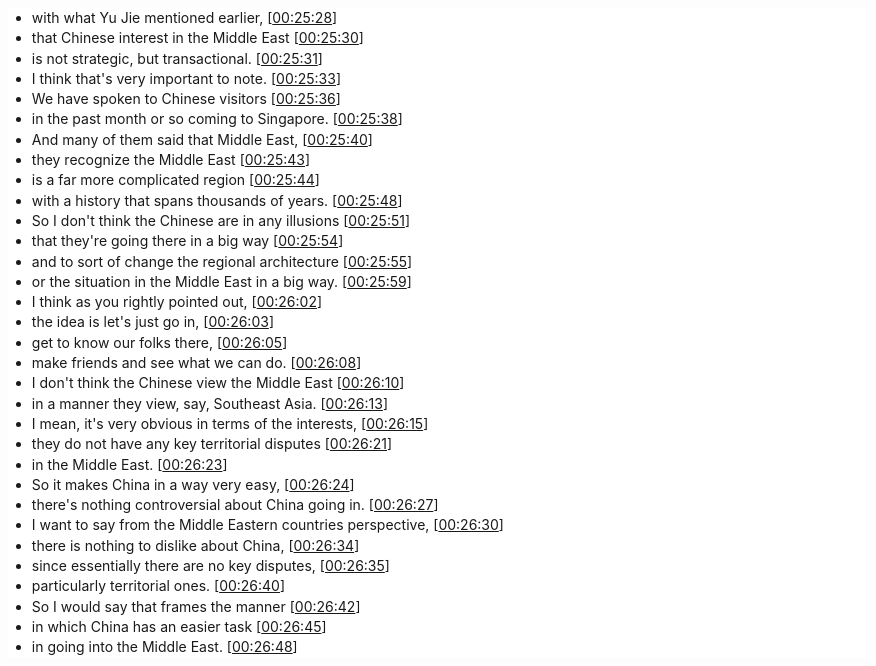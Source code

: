 *  with what Yu Jie mentioned earlier, [[00:25:28](https://www.youtube.com/watch?v=mZj_8wG-xdw&t=1528.46s)]
*  that Chinese interest in the Middle East [[00:25:30](https://www.youtube.com/watch?v=mZj_8wG-xdw&t=1530.1000000000001s)]
*  is not strategic, but transactional. [[00:25:31](https://www.youtube.com/watch?v=mZj_8wG-xdw&t=1531.94s)]
*  I think that's very important to note. [[00:25:33](https://www.youtube.com/watch?v=mZj_8wG-xdw&t=1533.8600000000001s)]
*  We have spoken to Chinese visitors [[00:25:36](https://www.youtube.com/watch?v=mZj_8wG-xdw&t=1536.3s)]
*  in the past month or so coming to Singapore. [[00:25:38](https://www.youtube.com/watch?v=mZj_8wG-xdw&t=1538.6200000000001s)]
*  And many of them said that Middle East, [[00:25:40](https://www.youtube.com/watch?v=mZj_8wG-xdw&t=1540.74s)]
*  they recognize the Middle East [[00:25:43](https://www.youtube.com/watch?v=mZj_8wG-xdw&t=1543.1000000000001s)]
*  is a far more complicated region [[00:25:44](https://www.youtube.com/watch?v=mZj_8wG-xdw&t=1544.54s)]
*  with a history that spans thousands of years. [[00:25:48](https://www.youtube.com/watch?v=mZj_8wG-xdw&t=1548.82s)]
*  So I don't think the Chinese are in any illusions [[00:25:51](https://www.youtube.com/watch?v=mZj_8wG-xdw&t=1551.86s)]
*  that they're going there in a big way [[00:25:54](https://www.youtube.com/watch?v=mZj_8wG-xdw&t=1554.3799999999999s)]
*  and to sort of change the regional architecture [[00:25:55](https://www.youtube.com/watch?v=mZj_8wG-xdw&t=1555.74s)]
*  or the situation in the Middle East in a big way. [[00:25:59](https://www.youtube.com/watch?v=mZj_8wG-xdw&t=1559.3799999999999s)]
*  I think as you rightly pointed out, [[00:26:02](https://www.youtube.com/watch?v=mZj_8wG-xdw&t=1562.2199999999998s)]
*  the idea is let's just go in, [[00:26:03](https://www.youtube.com/watch?v=mZj_8wG-xdw&t=1563.82s)]
*  get to know our folks there, [[00:26:05](https://www.youtube.com/watch?v=mZj_8wG-xdw&t=1565.6999999999998s)]
*  make friends and see what we can do. [[00:26:08](https://www.youtube.com/watch?v=mZj_8wG-xdw&t=1568.4199999999998s)]
*  I don't think the Chinese view the Middle East [[00:26:10](https://www.youtube.com/watch?v=mZj_8wG-xdw&t=1570.58s)]
*  in a manner they view, say, Southeast Asia. [[00:26:13](https://www.youtube.com/watch?v=mZj_8wG-xdw&t=1573.62s)]
*  I mean, it's very obvious in terms of the interests, [[00:26:15](https://www.youtube.com/watch?v=mZj_8wG-xdw&t=1575.9799999999998s)]
*  they do not have any key territorial disputes [[00:26:21](https://www.youtube.com/watch?v=mZj_8wG-xdw&t=1581.14s)]
*  in the Middle East. [[00:26:23](https://www.youtube.com/watch?v=mZj_8wG-xdw&t=1583.6200000000001s)]
*  So it makes China in a way very easy, [[00:26:24](https://www.youtube.com/watch?v=mZj_8wG-xdw&t=1584.46s)]
*  there's nothing controversial about China going in. [[00:26:27](https://www.youtube.com/watch?v=mZj_8wG-xdw&t=1587.5s)]
*  I want to say from the Middle Eastern countries perspective, [[00:26:30](https://www.youtube.com/watch?v=mZj_8wG-xdw&t=1590.82s)]
*  there is nothing to dislike about China, [[00:26:34](https://www.youtube.com/watch?v=mZj_8wG-xdw&t=1594.02s)]
*  since essentially there are no key disputes, [[00:26:35](https://www.youtube.com/watch?v=mZj_8wG-xdw&t=1595.7s)]
*  particularly territorial ones. [[00:26:40](https://www.youtube.com/watch?v=mZj_8wG-xdw&t=1600.14s)]
*  So I would say that frames the manner [[00:26:42](https://www.youtube.com/watch?v=mZj_8wG-xdw&t=1602.3s)]
*  in which China has an easier task [[00:26:45](https://www.youtube.com/watch?v=mZj_8wG-xdw&t=1605.26s)]
*  in going into the Middle East. [[00:26:48](https://www.youtube.com/watch?v=mZj_8wG-xdw&t=1608.18s)]